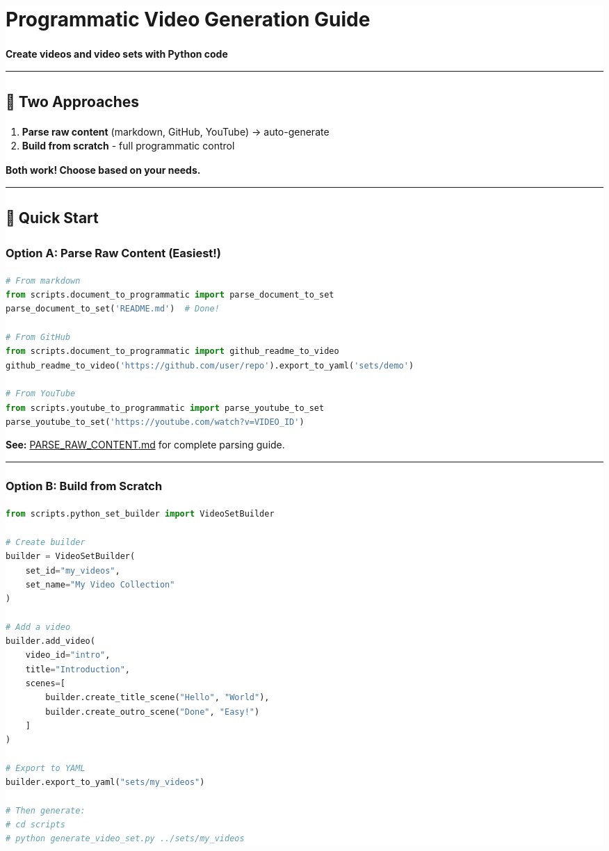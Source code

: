 # Programmatic Video Generation Guide

**Create videos and video sets with Python code**

---

## 🎯 Two Approaches

1. **Parse raw content** (markdown, GitHub, YouTube) → auto-generate
2. **Build from scratch** - full programmatic control

**Both work! Choose based on your needs.**

---

## 🚀 Quick Start

### **Option A: Parse Raw Content (Easiest!)**

```python
# From markdown
from scripts.document_to_programmatic import parse_document_to_set
parse_document_to_set('README.md')  # Done!

# From GitHub
from scripts.document_to_programmatic import github_readme_to_video
github_readme_to_video('https://github.com/user/repo').export_to_yaml('sets/demo')

# From YouTube
from scripts.youtube_to_programmatic import parse_youtube_to_set
parse_youtube_to_set('https://youtube.com/watch?v=VIDEO_ID')
```

**See:** [PARSE_RAW_CONTENT.md](PARSE_RAW_CONTENT.md) for complete parsing guide.

---

### **Option B: Build from Scratch**

```python
from scripts.python_set_builder import VideoSetBuilder

# Create builder
builder = VideoSetBuilder(
    set_id="my_videos",
    set_name="My Video Collection"
)

# Add a video
builder.add_video(
    video_id="intro",
    title="Introduction",
    scenes=[
        builder.create_title_scene("Hello", "World"),
        builder.create_outro_scene("Done", "Easy!")
    ]
)

# Export to YAML
builder.export_to_yaml("sets/my_videos")

# Then generate:
# cd scripts
# python generate_video_set.py ../sets/my_videos
```